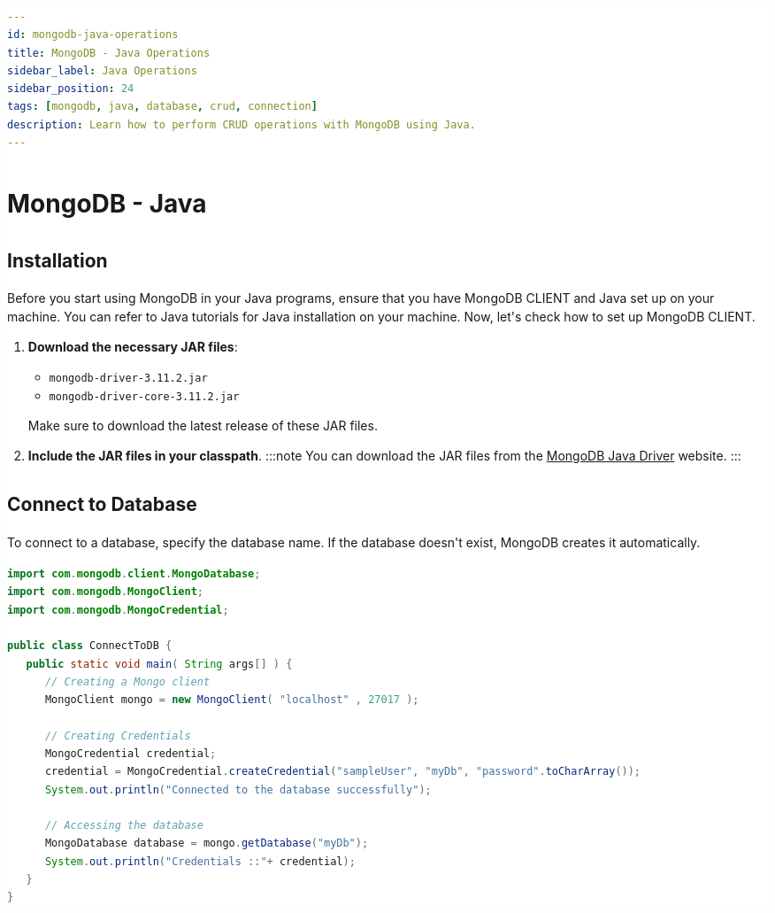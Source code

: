 ```yaml
---
id: mongodb-java-operations
title: MongoDB - Java Operations
sidebar_label: Java Operations
sidebar_position: 24
tags: [mongodb, java, database, crud, connection]
description: Learn how to perform CRUD operations with MongoDB using Java.
---
```

# MongoDB - Java

## Installation

Before you start using MongoDB in your Java programs, ensure that you have MongoDB CLIENT and Java set up on your machine. You can refer to Java tutorials for Java installation on your machine. Now, let's check how to set up MongoDB CLIENT.

1. **Download the necessary JAR files**:
    - `mongodb-driver-3.11.2.jar`
    - `mongodb-driver-core-3.11.2.jar`

   Make sure to download the latest release of these JAR files.

2. **Include the JAR files in your classpath**.
:::note
You can download the JAR files from the [MongoDB Java Driver](https://mongodb.github.io/mongo-java-driver/) website.
:::
## Connect to Database

To connect to a database, specify the database name. If the database doesn't exist, MongoDB creates it automatically.

```java
import com.mongodb.client.MongoDatabase; 
import com.mongodb.MongoClient; 
import com.mongodb.MongoCredential;  

public class ConnectToDB { 
   public static void main( String args[] ) {  
      // Creating a Mongo client 
      MongoClient mongo = new MongoClient( "localhost" , 27017 ); 
   
      // Creating Credentials 
      MongoCredential credential; 
      credential = MongoCredential.createCredential("sampleUser", "myDb", "password".toCharArray()); 
      System.out.println("Connected to the database successfully");  
      
      // Accessing the database 
      MongoDatabase database = mongo.getDatabase("myDb"); 
      System.out.println("Credentials ::"+ credential);     
   } 
}
```
